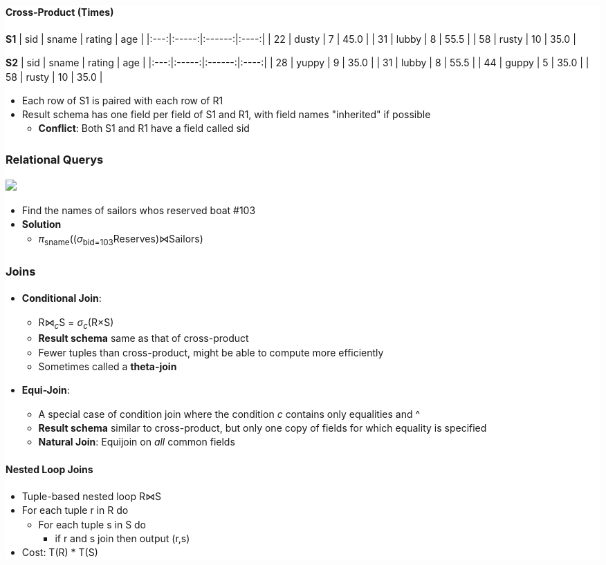 #### Cross-Product (Times)

**S1**
| sid | sname | rating | age |
|:---:|:-----:|:------:|:----:|
| 22 | dusty | 7 | 45.0 |
| 31 | lubby | 8 | 55.5 |
| 58 | rusty | 10 | 35.0 |

**S2**
| sid | sname | rating | age |
|:---:|:-----:|:------:|:----:|
| 28 | yuppy | 9 | 35.0 |
| 31 | lubby | 8 | 55.5 |
| 44 | guppy | 5 | 35.0 |
| 58 | rusty | 10 | 35.0 |

- Each row of S1 is paired with each row of R1
- Result schema has one field per field of S1 and R1, with field names "inherited" if possible
  - **Conflict**: Both S1 and R1 have a field called sid

### Relational Querys

![](https://i.gyazo.com/abb0b9c81bff2cd81c6e0fa163795908.png)

- Find the names of sailors whos reserved boat #103
- **Solution**
  - $\pi$<sub>sname</sub>(($\sigma$<sub>bid=103</sub>Reserves)$\bowtie$Sailors)

### Joins

- **Conditional Join**:

  - R$\bowtie$<sub>$c$</sub>S = $\sigma$<sub>$c$</sub>(R$\times$S)
  - **Result schema** same as that of cross-product
  - Fewer tuples than cross-product, might be able to compute more efficiently
  - Sometimes called a **theta-join**

- **Equi-Join**:

  - A special case of condition join where the condition _c_ contains only equalities and ^
  - **Result schema** similar to cross-product, but only one copy of fields for which equality is specified
  - **Natural Join**: Equijoin on _all_ common fields

#### Nested Loop Joins

- Tuple-based nested loop R$\bowtie$S
- For each tuple r in R do
  - For each tuple s in S do
    - if r and s join then output (r,s)
- Cost: T(R) \* T(S)
